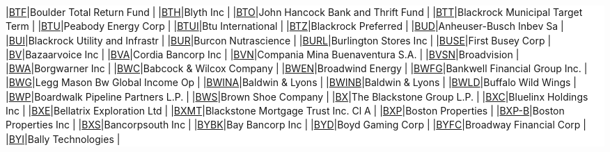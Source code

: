 |[BTF](https://bull.report.com/?nameBTF)|Boulder Total Return Fund |
|[BTH](https://bull.report.com/?nameBTH)|Blyth Inc |
|[BTO](https://bull.report.com/?nameBTO)|John Hancock Bank and Thrift Fund |
|[BTT](https://bull.report.com/?nameBTT)|Blackrock Municipal Target Term |
|[BTU](https://bull.report.com/?nameBTU)|Peabody Energy Corp |
|[BTUI](https://bull.report.com/?nameBTUI)|Btu International |
|[BTZ](https://bull.report.com/?nameBTZ)|Blackrock Preferred |
|[BUD](https://bull.report.com/?nameBUD)|Anheuser-Busch Inbev Sa |
|[BUI](https://bull.report.com/?nameBUI)|Blackrock Utility and Infrastr |
|[BUR](https://bull.report.com/?nameBUR)|Burcon Nutrascience |
|[BURL](https://bull.report.com/?nameBURL)|Burlington Stores Inc |
|[BUSE](https://bull.report.com/?nameBUSE)|First Busey Corp |
|[BV](https://bull.report.com/?nameBV)|Bazaarvoice Inc |
|[BVA](https://bull.report.com/?nameBVA)|Cordia Bancorp Inc |
|[BVN](https://bull.report.com/?nameBVN)|Compania Mina Buenaventura S.A. |
|[BVSN](https://bull.report.com/?nameBVSN)|Broadvision |
|[BWA](https://bull.report.com/?nameBWA)|Borgwarner Inc |
|[BWC](https://bull.report.com/?nameBWC)|Babcock & Wilcox Company |
|[BWEN](https://bull.report.com/?nameBWEN)|Broadwind Energy |
|[BWFG](https://bull.report.com/?nameBWFG)|Bankwell Financial Group Inc. |
|[BWG](https://bull.report.com/?nameBWG)|Legg Mason Bw Global Income Op |
|[BWINA](https://bull.report.com/?nameBWINA)|Baldwin & Lyons |
|[BWINB](https://bull.report.com/?nameBWINB)|Baldwin & Lyons |
|[BWLD](https://bull.report.com/?nameBWLD)|Buffalo Wild Wings |
|[BWP](https://bull.report.com/?nameBWP)|Boardwalk Pipeline Partners L.P. |
|[BWS](https://bull.report.com/?nameBWS)|Brown Shoe Company |
|[BX](https://bull.report.com/?nameBX)|The Blackstone Group L.P. |
|[BXC](https://bull.report.com/?nameBXC)|Bluelinx Holdings Inc |
|[BXE](https://bull.report.com/?nameBXE)|Bellatrix Exploration Ltd |
|[BXMT](https://bull.report.com/?nameBXMT)|Blackstone Mortgage Trust Inc. Cl A |
|[BXP](https://bull.report.com/?nameBXP)|Boston Properties |
|[BXP-B](https://bull.report.com/?nameBXP-B)|Boston Properties Inc |
|[BXS](https://bull.report.com/?nameBXS)|Bancorpsouth Inc |
|[BYBK](https://bull.report.com/?nameBYBK)|Bay Bancorp Inc |
|[BYD](https://bull.report.com/?nameBYD)|Boyd Gaming Corp |
|[BYFC](https://bull.report.com/?nameBYFC)|Broadway Financial Corp |
|[BYI](https://bull.report.com/?nameBYI)|Bally Technologies |